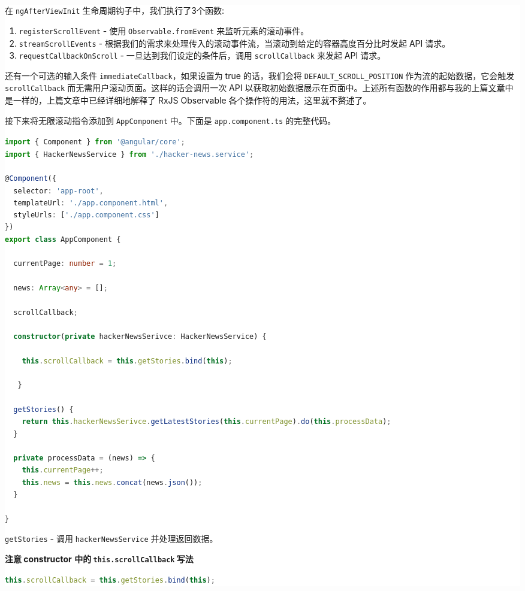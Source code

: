 在 `ngAfterViewInit` 生命周期钩子中，我们执行了3个函数:

  1. `registerScrollEvent` - 使用 `Observable.fromEvent` 来监听元素的滚动事件。
  1. `streamScrollEvents` - 根据我们的需求来处理传入的滚动事件流，当滚动到给定的容器高度百分比时发起 API 请求。
  1. `requestCallbackOnScroll` - 一旦达到我们设定的条件后，调用 `scrollCallback` 来发起 API 请求。

还有一个可选的输入条件 `immediateCallback`，如果设置为 true 的话，我们会将 `DEFAULT_SCROLL_POSITION` 作为流的起始数据，它会触发 `scrollCallback` 而无需用户滚动页面。这样的话会调用一次 API 以获取初始数据展示在页面中。上述所有函数的作用都与我的上篇[文章](./Naive-Infinite-Scroll-In-Reactive-Programming-Using-RxJS-Observables.md)中是一样的，上篇文章中已经详细地解释了 RxJS Observable 各个操作符的用法，这里就不赘述了。

接下来将无限滚动指令添加到 `AppComponent` 中。下面是 `app.component.ts` 的完整代码。

```ts
import { Component } from '@angular/core';
import { HackerNewsService } from './hacker-news.service';

@Component({
  selector: 'app-root',
  templateUrl: './app.component.html',
  styleUrls: ['./app.component.css']
})
export class AppComponent {

  currentPage: number = 1;

  news: Array<any> = [];

  scrollCallback;

  constructor(private hackerNewsSerivce: HackerNewsService) {

    this.scrollCallback = this.getStories.bind(this);

   }

  getStories() {
    return this.hackerNewsSerivce.getLatestStories(this.currentPage).do(this.processData);
  }

  private processData = (news) => {
    this.currentPage++;
    this.news = this.news.concat(news.json());
  }

}
```

`getStories` - 调用 `hackerNewsService` 并处理返回数据。

**注意 constructor  中的 `this.scrollCallback` 写法**

```ts
this.scrollCallback = this.getStories.bind(this);
```
